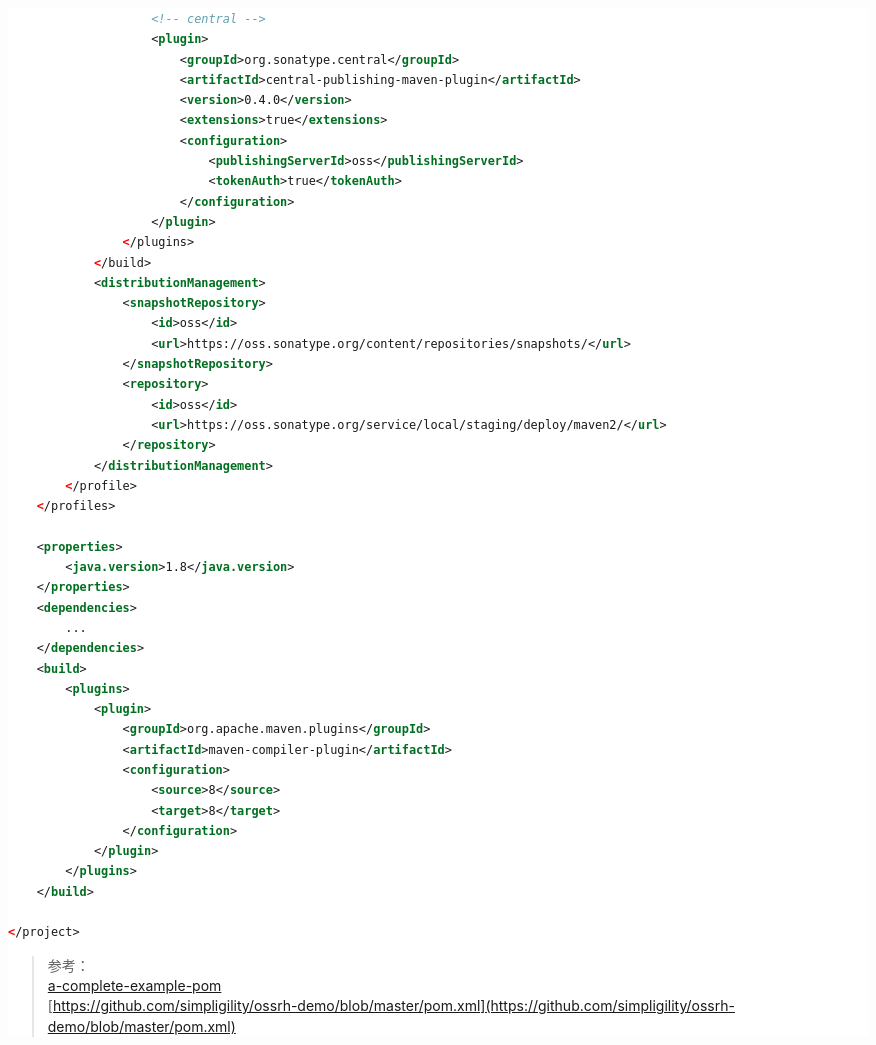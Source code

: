 ```xml
                    <!-- central -->
					<plugin>
						<groupId>org.sonatype.central</groupId>
						<artifactId>central-publishing-maven-plugin</artifactId>
						<version>0.4.0</version>
						<extensions>true</extensions>
						<configuration>
							<publishingServerId>oss</publishingServerId>
							<tokenAuth>true</tokenAuth>
						</configuration>
					</plugin>
				</plugins>
			</build>
			<distributionManagement>
				<snapshotRepository>
					<id>oss</id>
					<url>https://oss.sonatype.org/content/repositories/snapshots/</url>
				</snapshotRepository>
				<repository>
					<id>oss</id>
					<url>https://oss.sonatype.org/service/local/staging/deploy/maven2/</url>
				</repository>
			</distributionManagement>
		</profile>
	</profiles>

	<properties>
		<java.version>1.8</java.version>
	</properties>
	<dependencies>
        ...
	</dependencies>
	<build>
		<plugins>
			<plugin>
				<groupId>org.apache.maven.plugins</groupId>
				<artifactId>maven-compiler-plugin</artifactId>
				<configuration>
					<source>8</source>
					<target>8</target>
				</configuration>
			</plugin>
		</plugins>
	</build>

</project>
```
> 参考：  
> [a-complete-example-pom](https://central.sonatype.org/publish/requirements/#a-complete-example-pom)  
> [https://github.com/simpligility/ossrh-demo/blob/master/pom.xml](https://github.com/simpligility/ossrh-demo/blob/master/pom.xml)
